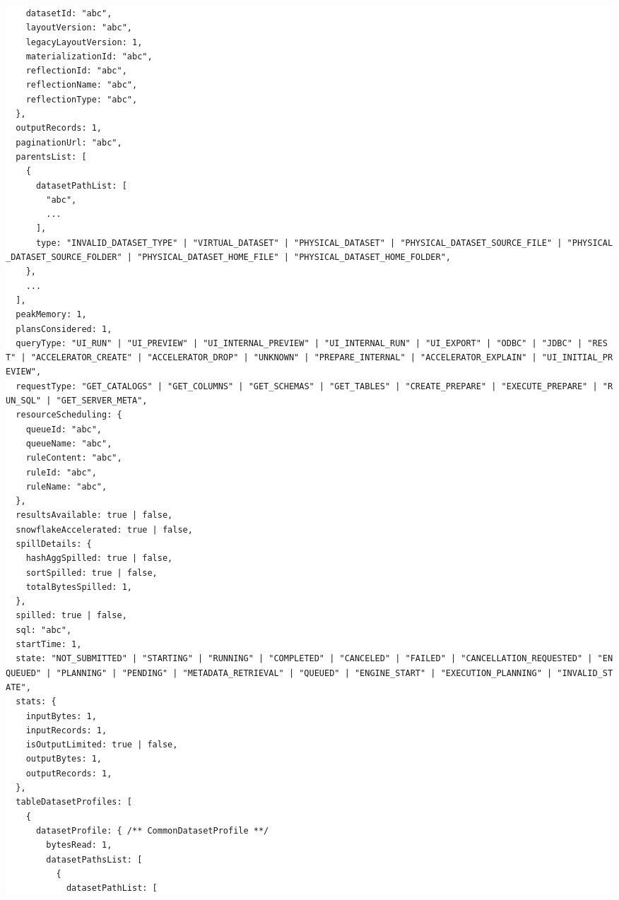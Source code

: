 ```
    datasetId: "abc",
    layoutVersion: "abc",
    legacyLayoutVersion: 1,
    materializationId: "abc",
    reflectionId: "abc",
    reflectionName: "abc",
    reflectionType: "abc",
  },
  outputRecords: 1,
  paginationUrl: "abc",
  parentsList: [
    {
      datasetPathList: [
        "abc",
        ...
      ],
      type: "INVALID_DATASET_TYPE" | "VIRTUAL_DATASET" | "PHYSICAL_DATASET" | "PHYSICAL_DATASET_SOURCE_FILE" | "PHYSICAL_DATASET_SOURCE_FOLDER" | "PHYSICAL_DATASET_HOME_FILE" | "PHYSICAL_DATASET_HOME_FOLDER",
    },
    ...
  ],
  peakMemory: 1,
  plansConsidered: 1,
  queryType: "UI_RUN" | "UI_PREVIEW" | "UI_INTERNAL_PREVIEW" | "UI_INTERNAL_RUN" | "UI_EXPORT" | "ODBC" | "JDBC" | "REST" | "ACCELERATOR_CREATE" | "ACCELERATOR_DROP" | "UNKNOWN" | "PREPARE_INTERNAL" | "ACCELERATOR_EXPLAIN" | "UI_INITIAL_PREVIEW",
  requestType: "GET_CATALOGS" | "GET_COLUMNS" | "GET_SCHEMAS" | "GET_TABLES" | "CREATE_PREPARE" | "EXECUTE_PREPARE" | "RUN_SQL" | "GET_SERVER_META",
  resourceScheduling: {
    queueId: "abc",
    queueName: "abc",
    ruleContent: "abc",
    ruleId: "abc",
    ruleName: "abc",
  },
  resultsAvailable: true | false,
  snowflakeAccelerated: true | false,
  spillDetails: {
    hashAggSpilled: true | false,
    sortSpilled: true | false,
    totalBytesSpilled: 1,
  },
  spilled: true | false,
  sql: "abc",
  startTime: 1,
  state: "NOT_SUBMITTED" | "STARTING" | "RUNNING" | "COMPLETED" | "CANCELED" | "FAILED" | "CANCELLATION_REQUESTED" | "ENQUEUED" | "PLANNING" | "PENDING" | "METADATA_RETRIEVAL" | "QUEUED" | "ENGINE_START" | "EXECUTION_PLANNING" | "INVALID_STATE",
  stats: {
    inputBytes: 1,
    inputRecords: 1,
    isOutputLimited: true | false,
    outputBytes: 1,
    outputRecords: 1,
  },
  tableDatasetProfiles: [
    {
      datasetProfile: { /** CommonDatasetProfile **/
        bytesRead: 1,
        datasetPathsList: [
          {
            datasetPathList: [
```